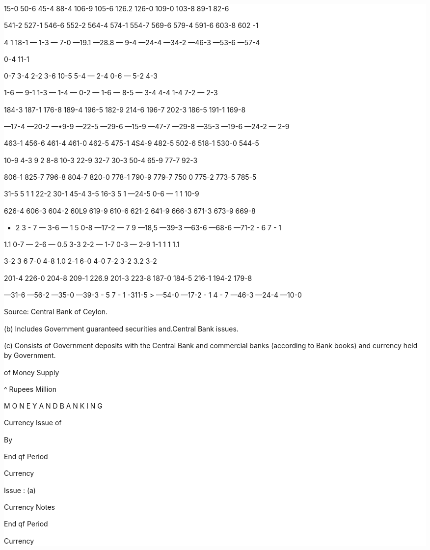 15-0 50-6 45-4 88-4 106-9 105-6 126.2 126-0 109-0 103-8 89-1 82-6

541-2 527-1 546-6 552-2 564-4 574-1 554-7 569-6 579-4 591-6 603-8 602 -1

4 1 18-1 — 1-3 — 7-0 —19.1 —28.8 — 9-4 —24-4 —34-2 —46-3 —53-6 —57-4

0-4 11-1

0-7 3-4 2-2 3-6 10-5 5-4 — 2-4 0-6 — 5-2 4-3

1-6 — 9-1 1-3 — 1-4 — 0-2 — 1-6 — 8-5 — 3-4 4-4 1-4 7-2 — 2-3

184-3 187-1 176-8 189-4 196-5 182-9 214-6 196-7 202-3 186-5 191-1 169-8

—17-4 —20-2 —•9-9 —22-5 —29-6 —15-9 —47-7 —29-8 —35-3 —19-6 —24-2 — 2-9

463-1 456-6 461-4 461-0 462-5 475-1 4S4-9 482-5 502-6 518-1 530-0 544-5

10-9 4-3 9 2 8-8 10-3 22-9 32-7 30-3 50-4 65-9 77-7 92-3

806-1 825-7 796-8 804-7 820-0 778-1 790-9 779-7 750 0 775-2 773-5 785-5

31-5 5 1 1 22-2 30-1 45-4 3-5 16-3 5 1 —24-5 0-6 — 1 1 10-9

626-4 606-3 604-2 60L9 619-9 610-6 621-2 641-9 666-3 671-3 673-9 669-8

- 2 3 - 7 — 3-6 — 1 5 0-8 —17-2 — 7 9 —18,5 —39-3 —63-6 —68-6 —71-2 - 6 7 - 1

1.1 0-7 — 2-6 — 0.5 3-3 2-2 — 1-7 0-3 — 2-9 1-1 1 1 1.1

3-2 3 6 7-0 4-8 1.0 2-1 6-0 4-0 7-2 3-2 3.2 3-2

201-4 226-0 204-8 209-1 226.9 201-3 223-8 187-0 184-5 216-1 194-2 179-8

—31-6 —56-2 —35-0 —39-3 - 5 7 - 1 -311-5 > —54-0 —17-2 - 1 4 - 7 —46-3 —24-4 —10-0

Source: Central Bank of Ceylon.

(b) Includes Government guaranteed securities and.Central Bank issues.

(c) Consists of Government deposits with the Central Bank and commercial banks (according to Bank books) and currency held by Government.

of Money Supply

^ Rupees Million

M O N E Y A N D B A N K I N G

Currency Issue of

By

End qf Period

Currency

Issue : (a)

Currency Notes

End qf Period

Currency
